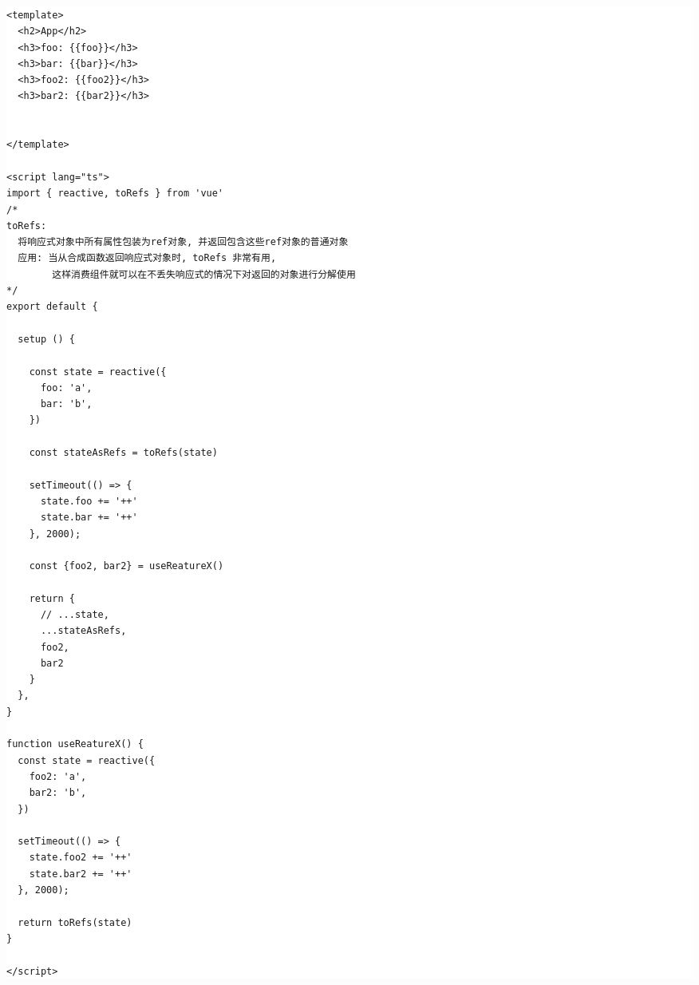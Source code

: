 ```vue
<template>
  <h2>App</h2>
  <h3>foo: {{foo}}</h3>
  <h3>bar: {{bar}}</h3>
  <h3>foo2: {{foo2}}</h3>
  <h3>bar2: {{bar2}}</h3>


</template>

<script lang="ts">
import { reactive, toRefs } from 'vue'
/*
toRefs:
  将响应式对象中所有属性包装为ref对象, 并返回包含这些ref对象的普通对象
  应用: 当从合成函数返回响应式对象时, toRefs 非常有用, 
        这样消费组件就可以在不丢失响应式的情况下对返回的对象进行分解使用
*/
export default {

  setup () {

    const state = reactive({
      foo: 'a',
      bar: 'b',
    })

    const stateAsRefs = toRefs(state)

    setTimeout(() => {
      state.foo += '++'
      state.bar += '++'
    }, 2000);

    const {foo2, bar2} = useReatureX()

    return {
      // ...state,
      ...stateAsRefs,
      foo2, 
      bar2
    }
  },
}

function useReatureX() {
  const state = reactive({
    foo2: 'a',
    bar2: 'b',
  })

  setTimeout(() => {
    state.foo2 += '++'
    state.bar2 += '++'
  }, 2000);

  return toRefs(state)
}

</script>
```
